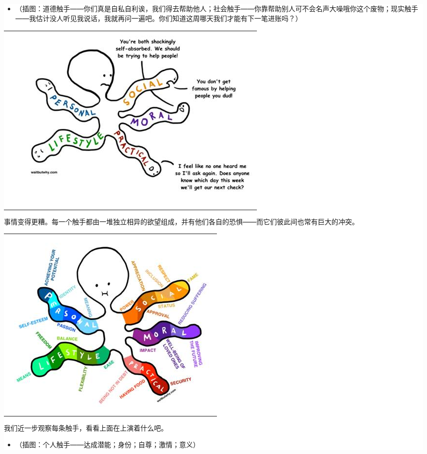 - （插图：道德触手——你们真是自私自利诶，我们得去帮助他人；社会触手——你靠帮助别人可不会名声大噪哦你这个废物；现实触手——我估计没人听见我说话，我就再问一遍吧。你们知道这周哪天我们才能有下一笔进账吗？） 

|      |                                                              |
| ---- | ------------------------------------------------------------ |
|      | ![img](https://raw.githubusercontent.com/WELLINGWANG/WELLINGWANG.github.io/master/images/pickCareer/image032.png) |

事情变得更糟。每一个触手都由一堆独立相异的欲望组成，并有他们各自的恐惧——而它们彼此间也常有巨大的冲突。 

|      |                                                              |
| ---- | ------------------------------------------------------------ |
|      | ![img](https://raw.githubusercontent.com/WELLINGWANG/WELLINGWANG.github.io/master/images/pickCareer/image034.png) |

我们近一步观察每条触手，看看上面在上演着什么吧。

- （插图：个人触手——达成潜能；身份；自尊；激情；意义） 
